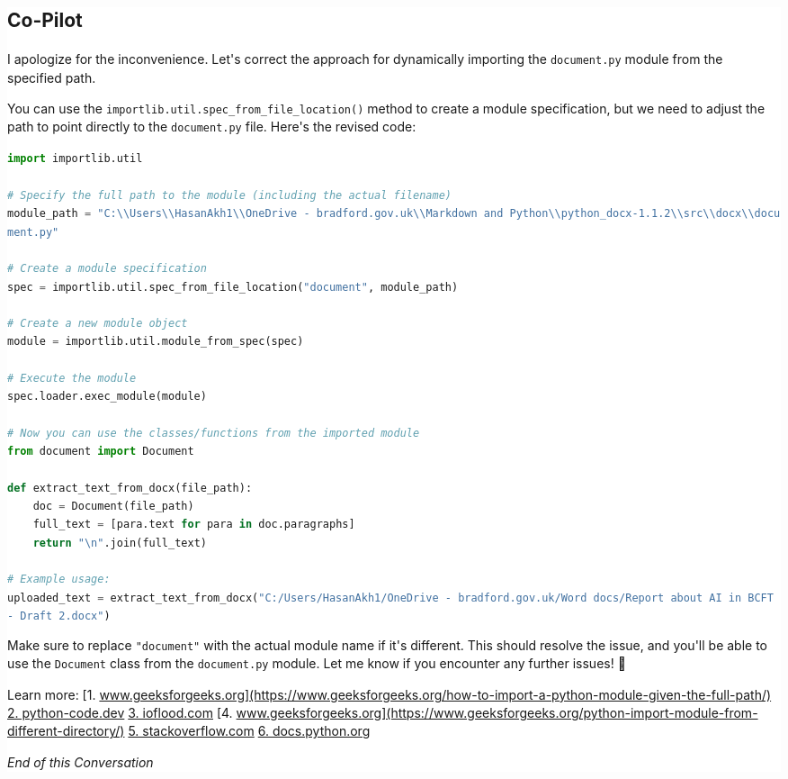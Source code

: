 ## Co-Pilot
[1]: https://www.geeksforgeeks.org/how-to-import-a-python-module-given-the-full-path/ ""
[2]: https://python-code.dev/articles/204057 ""
[3]: https://ioflood.com/blog/python-import-from-another-directory/ ""
[4]: https://www.geeksforgeeks.org/python-import-module-from-different-directory/ ""
[5]: https://stackoverflow.com/questions/73494490/how-to-use-import-lib-to-import-file-with-absolute-path ""
[6]: https://docs.python.org/3/library/importlib.html ""

I apologize for the inconvenience. Let's correct the approach for dynamically importing the `document.py` module from the specified path.

You can use the `importlib.util.spec_from_file_location()` method to create a module specification, but we need to adjust the path to point directly to the `document.py` file. Here's the revised code:

```python
import importlib.util

# Specify the full path to the module (including the actual filename)
module_path = "C:\\Users\\HasanAkh1\\OneDrive - bradford.gov.uk\\Markdown and Python\\python_docx-1.1.2\\src\\docx\\document.py"

# Create a module specification
spec = importlib.util.spec_from_file_location("document", module_path)

# Create a new module object
module = importlib.util.module_from_spec(spec)

# Execute the module
spec.loader.exec_module(module)

# Now you can use the classes/functions from the imported module
from document import Document

def extract_text_from_docx(file_path):
    doc = Document(file_path)
    full_text = [para.text for para in doc.paragraphs]
    return "\n".join(full_text)

# Example usage:
uploaded_text = extract_text_from_docx("C:/Users/HasanAkh1/OneDrive - bradford.gov.uk/Word docs/Report about AI in BCFT - Draft 2.docx")
```

Make sure to replace `"document"` with the actual module name if it's different. This should resolve the issue, and you'll be able to use the `Document` class from the `document.py` module. Let me know if you encounter any further issues! 🚀

Learn more: [1. www.geeksforgeeks.org](https://www.geeksforgeeks.org/how-to-import-a-python-module-given-the-full-path/) 
[2. python-code.dev](https://python-code.dev/articles/204057) 
[3. ioflood.com](https://ioflood.com/blog/python-import-from-another-directory/) 
[4. www.geeksforgeeks.org](https://www.geeksforgeeks.org/python-import-module-from-different-directory/) 
[5. stackoverflow.com](https://stackoverflow.com/questions/73494490/how-to-use-import-lib-to-import-file-with-absolute-path) 
[6. docs.python.org](https://docs.python.org/3/library/importlib.html)  

*End of this Conversation*


[1]: https://katemessner.com/teachers-write-7-13-20-writing-picture-book-biographies-a-quick-scene-starter-and-revision-tips/ ""
[2]: https://twitter.com/MonkspathSchool/status/1263449531355717633 ""
[3]: https://www.benchmarksixsigma.com/forum/topic/39360-anova-variants/ ""
[4]: https://www.civilsdaily.com/mains/q-1-what-is-an-urban-forest-highlight-its-benefits-and-steps-taken-by-the-government-to-promote-urban-forestry-in-india-10-marks/ ""
[5]: https://friscochronicles.com/day-2-the-exit-interview-pierson-porter/ ""
[6]: https://www.youtube.com/watch?v=LVWwAgsbU7M ""
[7]: https://www.youtube.com/watch?v=H8Ars15wGRM ""
[8]: https://www.youtube.com/watch?v=so2illANiRw ""
[9]: https://pythoninoffice.com/automate-docx-with-python/ ""
[10]: https://doc2lang.com/articles/automating-word-document-translation-with-python-and-chatgpt ""
[11]: https://blog.finxter.com/5-best-ways-to-read-microsoft-word-documents-with-python/ ""
[12]: https://stackoverflow.com/questions/72012886/how-to-extract-text-from-a-word-document-in-python-and-put-the-data-in-df ""
[1]: https://python-docx.readthedocs.io/en/latest/user/install.html ""
[2]: https://pythondex.com/install-and-setup-vs-code-for-python ""
[3]: https://code.visualstudio.com/docs/languages/python ""
[1]: https://www.howtogeek.com/858429/how-to-unzip-or-extract-targz-files-on-windows/ ""
[2]: https://www.thewindowsclub.com/extract-tar-gz-tgz-or-gz-files ""
[3]: https://www.youtube.com/watch?v=njqib0fzE9c ""
[4]: https://linuxhandbook.com/basic-tar-commands/ ""
[5]: https://linuxize.com/post/how-to-extract-unzip-tar-gz-file/ ""
[6]: https://windowsloop.com/unzip-tar-gz-tgz-gz-files-windows/ ""
[7]: https://wiki.haskell.org/How_to_unpack_a_tar_file_in_Windows ""
[8]: https://www.cyberciti.biz/faq/tar-extract-linux/ ""